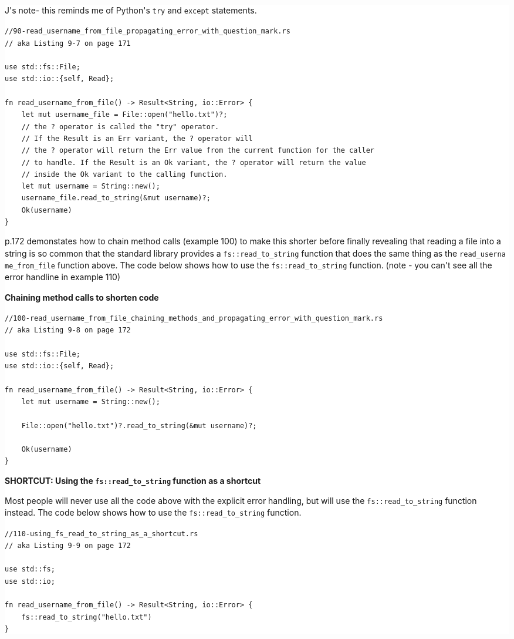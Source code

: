 J's note- this reminds me of Python's `try` and `except` statements. 


```{rust}
//90-read_username_from_file_propagating_error_with_question_mark.rs
// aka Listing 9-7 on page 171

use std::fs::File;
use std::io::{self, Read};

fn read_username_from_file() -> Result<String, io::Error> {
    let mut username_file = File::open("hello.txt")?;
    // the ? operator is called the "try" operator. 
    // If the Result is an Err variant, the ? operator will 
    // the ? operator will return the Err value from the current function for the caller
    // to handle. If the Result is an Ok variant, the ? operator will return the value
    // inside the Ok variant to the calling function.
    let mut username = String::new();
    username_file.read_to_string(&mut username)?;
    Ok(username)
}
```

p.172 demonstates how to chain method calls (example 100) to make this shorter before finally revealing that reading a file into a string is so common that the standard library provides a `fs::read_to_string` function that does the same thing as the `read_username_from_file` function above. The code below shows how to use the `fs::read_to_string` function. (note - you can't see all the error handline in example 110)

**Chaining method calls to shorten code**
```{rust}
//100-read_username_from_file_chaining_methods_and_propagating_error_with_question_mark.rs
// aka Listing 9-8 on page 172

use std::fs::File;
use std::io::{self, Read};

fn read_username_from_file() -> Result<String, io::Error> {
    let mut username = String::new();

    File::open("hello.txt")?.read_to_string(&mut username)?;
    
    Ok(username)
}
```


**SHORTCUT: Using the `fs::read_to_string` function as a shortcut**

Most people will never use all the code above with the explicit error handling, but will use the `fs::read_to_string` function instead. The code below shows how to use the `fs::read_to_string` function.
```{rust} 
//110-using_fs_read_to_string_as_a_shortcut.rs
// aka Listing 9-9 on page 172

use std::fs;
use std::io;

fn read_username_from_file() -> Result<String, io::Error> {
    fs::read_to_string("hello.txt")
}
```
